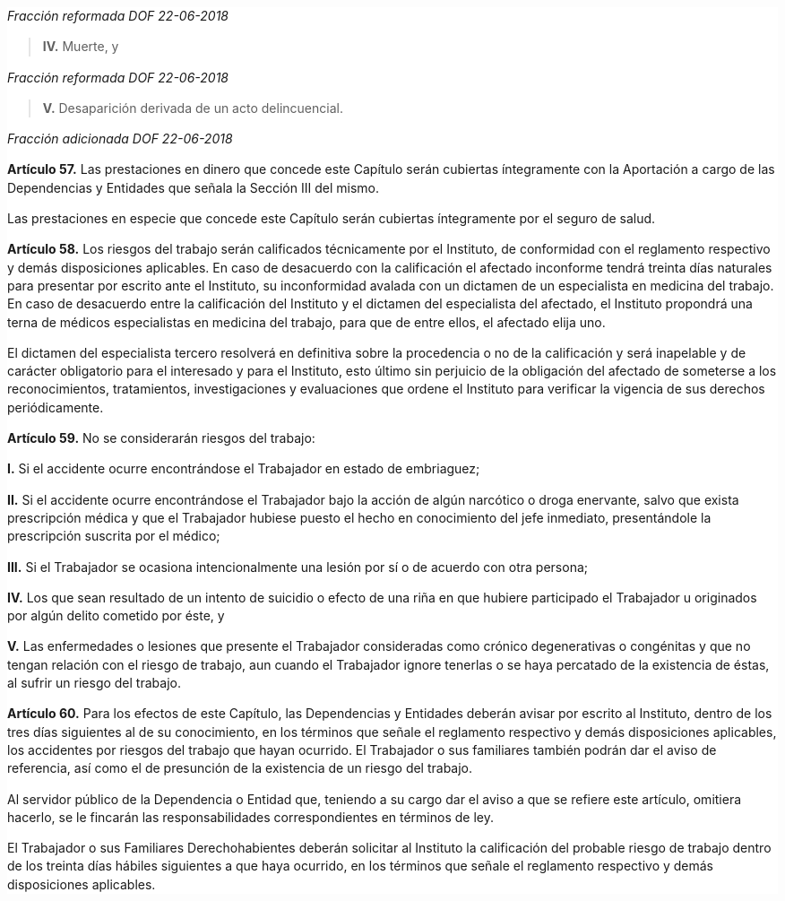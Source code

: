 *Fracción reformada DOF 22-06-2018*

> **IV.** Muerte, y

*Fracción reformada DOF 22-06-2018*

> **V.** Desaparición derivada de un acto delincuencial.

*Fracción adicionada DOF 22-06-2018*

**Artículo 57.** Las prestaciones en dinero que concede este Capítulo serán cubiertas íntegramente con la Aportación a cargo de las Dependencias y Entidades que señala la Sección III del mismo.

Las prestaciones en especie que concede este Capítulo serán cubiertas íntegramente por el seguro de salud.

**Artículo 58.** Los riesgos del trabajo serán calificados técnicamente por el Instituto, de conformidad con el reglamento respectivo y demás disposiciones aplicables. En caso de desacuerdo con la calificación el afectado inconforme tendrá treinta días naturales para presentar por escrito ante el Instituto, su inconformidad avalada con un dictamen de un especialista en medicina del trabajo. En caso de desacuerdo entre la calificación del Instituto y el dictamen del especialista del afectado, el Instituto propondrá una terna de médicos especialistas en medicina del trabajo, para que de entre ellos, el afectado elija uno.

El dictamen del especialista tercero resolverá en definitiva sobre la procedencia o no de la calificación y será inapelable y de carácter obligatorio para el interesado y para el Instituto, esto último sin perjuicio de la obligación del afectado de someterse a los reconocimientos, tratamientos, investigaciones y evaluaciones que ordene el Instituto para verificar la vigencia de sus derechos periódicamente.

**Artículo 59.** No se considerarán riesgos del trabajo:

**I.** Si el accidente ocurre encontrándose el Trabajador en estado de embriaguez;

**II.** Si el accidente ocurre encontrándose el Trabajador bajo la acción de algún narcótico o droga enervante, salvo que exista prescripción médica y que el Trabajador hubiese puesto el hecho en conocimiento del jefe inmediato, presentándole la prescripción suscrita por el médico;

**III.** Si el Trabajador se ocasiona intencionalmente una lesión por sí o de acuerdo con otra persona;

**IV.** Los que sean resultado de un intento de suicidio o efecto de una riña en que hubiere participado el Trabajador u originados por algún delito cometido por éste, y

**V.** Las enfermedades o lesiones que presente el Trabajador consideradas como crónico degenerativas o congénitas y que no tengan relación con el riesgo de trabajo, aun cuando el Trabajador ignore tenerlas o se haya percatado de la existencia de éstas, al sufrir un riesgo del trabajo.

**Artículo 60.** Para los efectos de este Capítulo, las Dependencias y Entidades deberán avisar por escrito al Instituto, dentro de los tres días siguientes al de su conocimiento, en los términos que señale el reglamento respectivo y demás disposiciones aplicables, los accidentes por riesgos del trabajo que hayan ocurrido. El Trabajador o sus familiares también podrán dar el aviso de referencia, así como el de presunción de la existencia de un riesgo del trabajo.

Al servidor público de la Dependencia o Entidad que, teniendo a su cargo dar el aviso a que se refiere este artículo, omitiera hacerlo, se le fincarán las responsabilidades correspondientes en términos de ley.

El Trabajador o sus Familiares Derechohabientes deberán solicitar al Instituto la calificación del probable riesgo de trabajo dentro de los treinta días hábiles siguientes a que haya ocurrido, en los términos que señale el reglamento respectivo y demás disposiciones aplicables.
